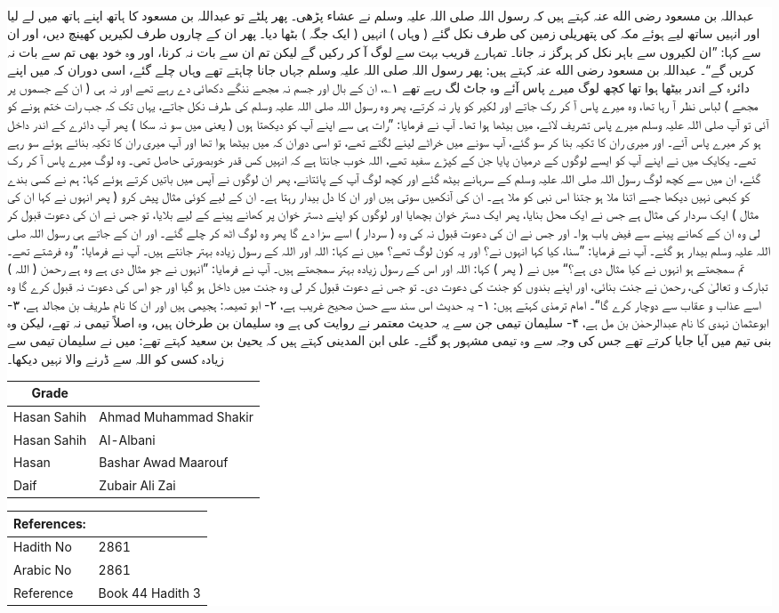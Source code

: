 عبداللہ بن مسعود رضی الله عنہ کہتے ہیں کہ رسول اللہ صلی اللہ علیہ وسلم نے عشاء پڑھی۔ پھر پلٹے تو عبداللہ بن مسعود کا ہاتھ اپنے ہاتھ میں لے لیا اور انہیں ساتھ لیے ہوئے مکہ کی پتھریلی زمین کی طرف نکل گئے ( وہاں ) انہیں ( ایک جگہ ) بٹھا دیا۔ پھر ان کے چاروں طرف لکیریں کھینچ دیں، اور ان سے کہا: ”ان لکیروں سے باہر نکل کر ہرگز نہ جانا۔ تمہارے قریب بہت سے لوگ آ کر رکیں گے لیکن تم ان سے بات نہ کرنا، اور وہ خود بھی تم سے بات نہ کریں گے“۔ عبداللہ بن مسعود رضی الله عنہ کہتے ہیں: پھر رسول اللہ صلی اللہ علیہ وسلم جہاں جانا چاہتے تھے وہاں چلے گئے، اسی دوران کہ میں اپنے دائرہ کے اندر بیٹھا ہوا تھا کچھ لوگ میرے پاس آئے وہ جاٹ لگ رہے تھے ۱؎، ان کے بال اور جسم نہ مجھے ننگے دکھائی دے رہے تھے اور نہ ہی ( ان کے جسموں پر مجھے ) لباس نظر آ رہا تھا، وہ میرے پاس آ کر رک جاتے اور لکیر کو پار نہ کرتے، پھر وہ رسول اللہ صلی اللہ علیہ وسلم کی طرف نکل جاتے، یہاں تک کہ جب رات ختم ہونے کو آئی تو آپ صلی اللہ علیہ وسلم میرے پاس تشریف لائے، میں بیٹھا ہوا تھا۔ آپ نے فرمایا: ”رات ہی سے اپنے آپ کو دیکھتا ہوں ( یعنی میں سو نہ سکا ) پھر آپ دائرے کے اندر داخل ہو کر میرے پاس آئے۔ اور میری ران کا تکیہ بنا کر سو گئے، آپ سونے میں خراٹے لینے لگتے تھے، تو اسی دوران کہ میں بیٹھا ہوا تھا اور آپ میری ران کا تکیہ بنائے ہوئے سو رہے تھے۔ یکایک میں نے اپنے آپ کو ایسے لوگوں کے درمیان پایا جن کے کپڑے سفید تھے، اللہ خوب جانتا ہے کہ انہیں کس قدر خوبصورتی حاصل تھی۔ وہ لوگ میرے پاس آ کر رک گئے، ان میں سے کچھ لوگ رسول اللہ صلی اللہ علیہ وسلم کے سرہانے بیٹھ گئے اور کچھ لوگ آپ کے پائتانے، پھر ان لوگوں نے آپس میں باتیں کرتے ہوئے کہا: ہم نے کسی بندے کو کبھی نہیں دیکھا جسے اتنا ملا ہو جتنا اس نبی کو ملا ہے۔ ان کی آنکھیں سوتی ہیں اور ان کا دل بیدار رہتا ہے۔ ان کے لیے کوئی مثال پیش کرو ( پھر انہوں نے کہا ان کی مثال ) ایک سردار کی مثال ہے جس نے ایک محل بنایا، پھر ایک دستر خوان بچھایا اور لوگوں کو اپنے دستر خوان پر کھانے پینے کے لیے بلایا، تو جس نے ان کی دعوت قبول کر لی وہ ان کے کھانے پینے سے فیض یاب ہوا۔ اور جس نے ان کی دعوت قبول نہ کی وہ ( سردار ) اسے سزا دے گا پھر وہ لوگ اٹھ کر چلے گئے۔ اور ان کے جاتے ہی رسول اللہ صلی اللہ علیہ وسلم بیدار ہو گئے۔ آپ نے فرمایا: ”سنا، کیا کہا انہوں نے؟ اور یہ کون لوگ تھے؟ میں نے کہا: اللہ اور اللہ کے رسول زیادہ بہتر جانتے ہیں۔ آپ نے فرمایا: ”وہ فرشتے تھے۔ تم سمجھتے ہو انہوں نے کیا مثال دی ہے؟“ میں نے ( پھر ) کہا: اللہ اور اس کے رسول زیادہ بہتر سمجھتے ہیں۔ آپ نے فرمایا: ”انہوں نے جو مثال دی ہے وہ ہے رحمن ( اللہ ) تبارک و تعالیٰ کی، رحمن نے جنت بنائی، اور اپنے بندوں کو جنت کی دعوت دی۔ تو جس نے دعوت قبول کر لی وہ جنت میں داخل ہو گیا اور جو اس کی دعوت نہ قبول کرے گا وہ اسے عذاب و عقاب سے دوچار کرے گا“۔ امام ترمذی کہتے ہیں: ۱- یہ حدیث اس سند سے حسن صحیح غریب ہے، ۲- ابو تمیمہ: ہجیمی ہیں اور ان کا نام طریف بن مجالد ہے، ۳- ابوعثمان نہدی کا نام عبدالرحمٰن بن مل ہے، ۴- سلیمان تیمی جن سے یہ حدیث معتمر نے روایت کی ہے وہ سلیمان بن طرخان ہیں، وہ اصلاً تیمی نہ تھے، لیکن وہ بنی تیم میں آیا جایا کرتے تھے جس کی وجہ سے وہ تیمی مشہور ہو گئے۔ علی ابن المدینی کہتے ہیں کہ یحییٰ بن سعید کہتے تھے: میں نے سلیمان تیمی سے زیادہ کسی کو اللہ سے ڈرنے والا نہیں دیکھا۔
</div>
<div style={{backgroundColor:'#f8f9fa',padding:20, marginBottom: 10}}><table> <thead> <tr> <th>Grade</th> <th></th> </tr> </thead> <tbody> <tr><td>Hasan Sahih</td><td>Ahmad Muhammad Shakir</td></tr><tr><td>Hasan Sahih</td><td>Al-Albani</td></tr><tr><td>Hasan</td><td>Bashar Awad Maarouf</td></tr><tr><td>Daif</td><td>Zubair Ali Zai</td></tr></tbody></table><table> <thead> <tr> <th>References:</th> <th></th> </tr> </thead> <tbody><tr><td>Hadith No</td><td>2861</td></tr><tr><td>Arabic No</td><td>2861</td></tr><tr><td>Reference</td><td>Book 44 Hadith 3</td></tr></tbody></table></div>
